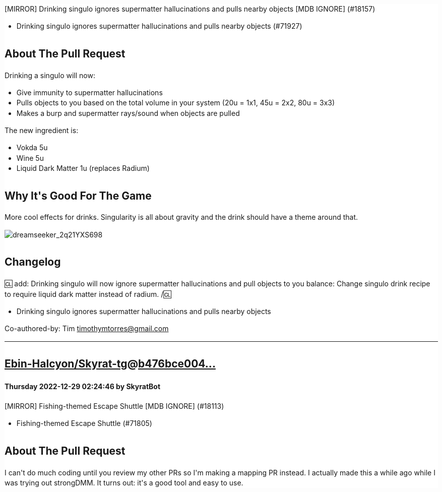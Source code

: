 [MIRROR] Drinking singulo ignores supermatter hallucinations and pulls nearby objects [MDB IGNORE] (#18157)

* Drinking singulo ignores supermatter hallucinations and pulls nearby objects (#71927)

## About The Pull Request
Drinking a singulo will now:

- Give immunity to supermatter hallucinations
- Pulls objects to you based on the total volume in your system (20u =
1x1, 45u = 2x2, 80u = 3x3)
- Makes a burp and supermatter rays/sound when objects are pulled

The new ingredient is:

- Vokda 5u
- Wine 5u
- Liquid Dark Matter 1u (replaces Radium)

## Why It's Good For The Game
More cool effects for drinks. Singularity is all about gravity and the
drink should have a theme around that.

![dreamseeker_2q21YXS698](https://user-images.githubusercontent.com/5195984/207297517-90d26395-dd30-4106-bdd4-b30b1ba3e20b.gif)

## Changelog
:cl:
add: Drinking singulo will now ignore supermatter hallucinations and
pull objects to you
balance: Change singulo drink recipe to require liquid dark matter
instead of radium.
/:cl:

* Drinking singulo ignores supermatter hallucinations and pulls nearby objects

Co-authored-by: Tim <timothymtorres@gmail.com>

---
## [Ebin-Halcyon/Skyrat-tg](https://github.com/Ebin-Halcyon/Skyrat-tg)@[b476bce004...](https://github.com/Ebin-Halcyon/Skyrat-tg/commit/b476bce004f741ccd2fd69526292b5cd1fa4d4c9)
#### Thursday 2022-12-29 02:24:46 by SkyratBot

[MIRROR] Fishing-themed Escape Shuttle [MDB IGNORE] (#18113)

* Fishing-themed Escape Shuttle (#71805)

## About The Pull Request

I can't do much coding until you review my other PRs so I'm making a
mapping PR instead.
I actually made this a while ago while I was trying out strongDMM. It
turns out: it's a good tool and easy to use.


[hotwired/turbo#146]: https://github.com/hotwired/turbo/pull/146
[hotwired/turbo#326]: https://github.com/hotwired/turbo/issues/326